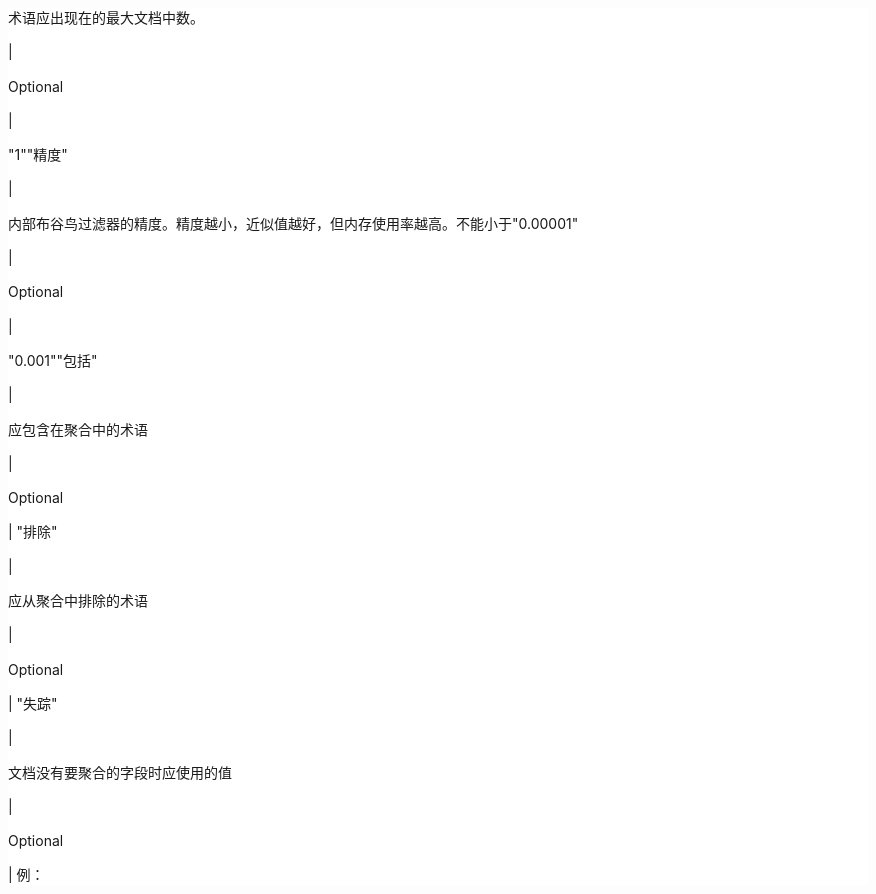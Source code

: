 术语应出现在的最大文档中数。

|

Optional

|

"1""精度"

|

内部布谷鸟过滤器的精度。精度越小，近似值越好，但内存使用率越高。不能小于"0.00001"

|

Optional

|

"0.001""包括"

|

应包含在聚合中的术语

|

Optional

|   "排除"

|

应从聚合中排除的术语

|

Optional

|   "失踪"

|

文档没有要聚合的字段时应使用的值

|

Optional

|   例：

    